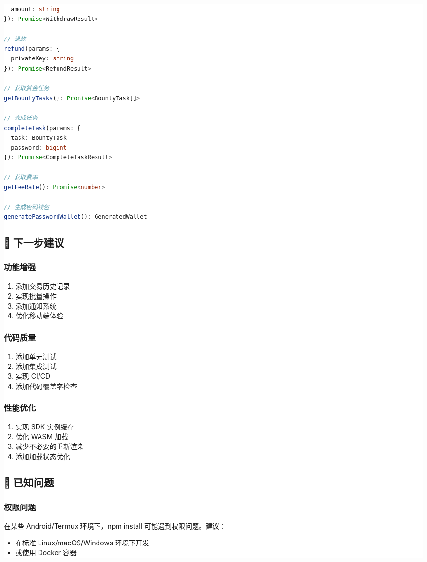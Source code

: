 ```typescript
  amount: string
}): Promise<WithdrawResult>

// 退款
refund(params: {
  privateKey: string
}): Promise<RefundResult>

// 获取赏金任务
getBountyTasks(): Promise<BountyTask[]>

// 完成任务
completeTask(params: {
  task: BountyTask
  password: bigint
}): Promise<CompleteTaskResult>

// 获取费率
getFeeRate(): Promise<number>

// 生成密码钱包
generatePasswordWallet(): GeneratedWallet
```

## 📝 下一步建议

### 功能增强
1. 添加交易历史记录
2. 实现批量操作
3. 添加通知系统
4. 优化移动端体验

### 代码质量
1. 添加单元测试
2. 添加集成测试
3. 实现 CI/CD
4. 添加代码覆盖率检查

### 性能优化
1. 实现 SDK 实例缓存
2. 优化 WASM 加载
3. 减少不必要的重新渲染
4. 添加加载状态优化

## 🐛 已知问题

### 权限问题
在某些 Android/Termux 环境下，npm install 可能遇到权限问题。建议：
- 在标准 Linux/macOS/Windows 环境下开发
- 或使用 Docker 容器
